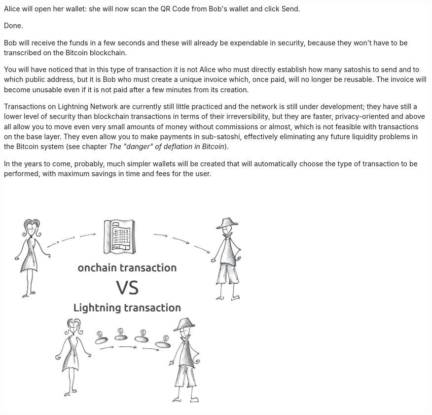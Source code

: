 Alice will open her wallet: she will now scan the QR Code from Bob&#39;s wallet and click Send.

Done.

Bob will receive the funds in a few seconds and these will already be expendable in security, because they won&#39;t have to be transcribed on the Bitcoin blockchain.

You will have noticed that in this type of transaction it is not Alice who must directly establish how many satoshis to send and to which public address, but it is Bob who must create a unique invoice which, once paid, will no longer be reusable. The invoice will become unusable even if it is not paid after a few minutes from its creation.

Transactions on Lightning Network are currently still little practiced and the network is still under development; they have still a lower level of security than blockchain transactions in terms of their irreversibility, but they are faster, privacy-oriented and above all allow you to move even very small amounts of money without commissions or almost, which is not feasible with transactions on the base layer. They even allow you to make payments in sub-satoshi, effectively eliminating any future liquidity problems in the Bitcoin system (see chapter _The &quot;danger&quot; of deflation in Bitcoin_).

In the years to come, probably, much simpler wallets will be created that will automatically choose the type of transaction to be performed, with maximum savings in time and fees for the user.

<img src="images/onchain%20vs%20lightning.jpg" width="500" alt="Blue Wallet receive">
